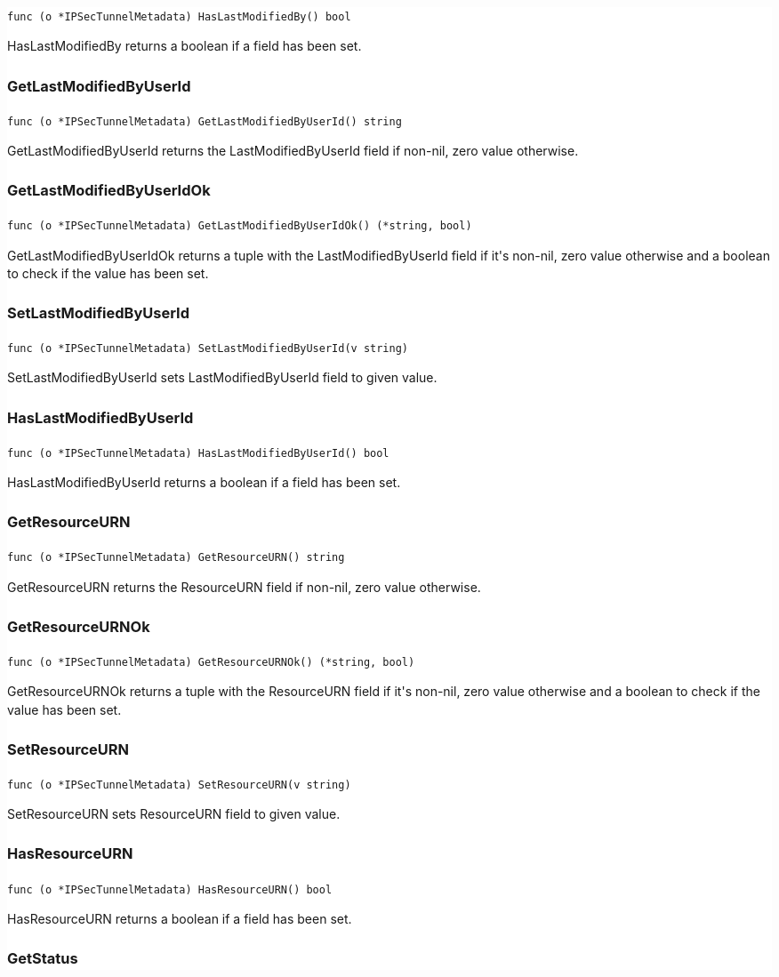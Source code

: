 `func (o *IPSecTunnelMetadata) HasLastModifiedBy() bool`

HasLastModifiedBy returns a boolean if a field has been set.

### GetLastModifiedByUserId

`func (o *IPSecTunnelMetadata) GetLastModifiedByUserId() string`

GetLastModifiedByUserId returns the LastModifiedByUserId field if non-nil, zero value otherwise.

### GetLastModifiedByUserIdOk

`func (o *IPSecTunnelMetadata) GetLastModifiedByUserIdOk() (*string, bool)`

GetLastModifiedByUserIdOk returns a tuple with the LastModifiedByUserId field if it's non-nil, zero value otherwise
and a boolean to check if the value has been set.

### SetLastModifiedByUserId

`func (o *IPSecTunnelMetadata) SetLastModifiedByUserId(v string)`

SetLastModifiedByUserId sets LastModifiedByUserId field to given value.

### HasLastModifiedByUserId

`func (o *IPSecTunnelMetadata) HasLastModifiedByUserId() bool`

HasLastModifiedByUserId returns a boolean if a field has been set.

### GetResourceURN

`func (o *IPSecTunnelMetadata) GetResourceURN() string`

GetResourceURN returns the ResourceURN field if non-nil, zero value otherwise.

### GetResourceURNOk

`func (o *IPSecTunnelMetadata) GetResourceURNOk() (*string, bool)`

GetResourceURNOk returns a tuple with the ResourceURN field if it's non-nil, zero value otherwise
and a boolean to check if the value has been set.

### SetResourceURN

`func (o *IPSecTunnelMetadata) SetResourceURN(v string)`

SetResourceURN sets ResourceURN field to given value.

### HasResourceURN

`func (o *IPSecTunnelMetadata) HasResourceURN() bool`

HasResourceURN returns a boolean if a field has been set.

### GetStatus
